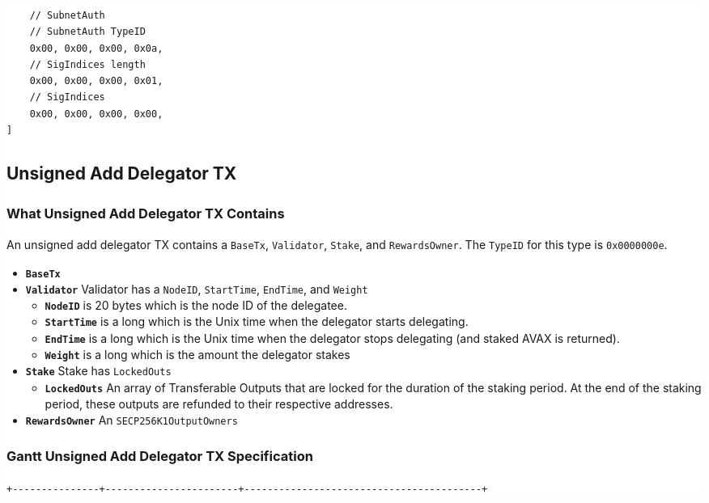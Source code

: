 ```text
    // SubnetAuth
    // SubnetAuth TypeID
    0x00, 0x00, 0x00, 0x0a,
    // SigIndices length
    0x00, 0x00, 0x00, 0x01,
    // SigIndices
    0x00, 0x00, 0x00, 0x00,
]
```

## Unsigned Add Delegator TX

### What Unsigned Add Delegator TX Contains

An unsigned add delegator TX contains a `BaseTx`, `Validator`, `Stake`, and
`RewardsOwner`. The `TypeID` for this type is `0x0000000e`.

- **`BaseTx`**
- **`Validator`** Validator has a `NodeID`, `StartTime`, `EndTime`, and `Weight`
  - **`NodeID`** is 20 bytes which is the node ID of the delegatee.
  - **`StartTime`** is a long which is the Unix time when the delegator starts delegating.
  - **`EndTime`** is a long which is the Unix time when the delegator stops
    delegating (and staked AVAX is returned).
  - **`Weight`** is a long which is the amount the delegator stakes
- **`Stake`** Stake has `LockedOuts`
  - **`LockedOuts`** An array of Transferable Outputs that are locked for the
    duration of the staking period. At the end of the staking period, these
    outputs are refunded to their respective addresses.
- **`RewardsOwner`** An `SECP256K1OutputOwners`

### Gantt Unsigned Add Delegator TX Specification

```text
+---------------+-----------------------+-----------------------------------------+
